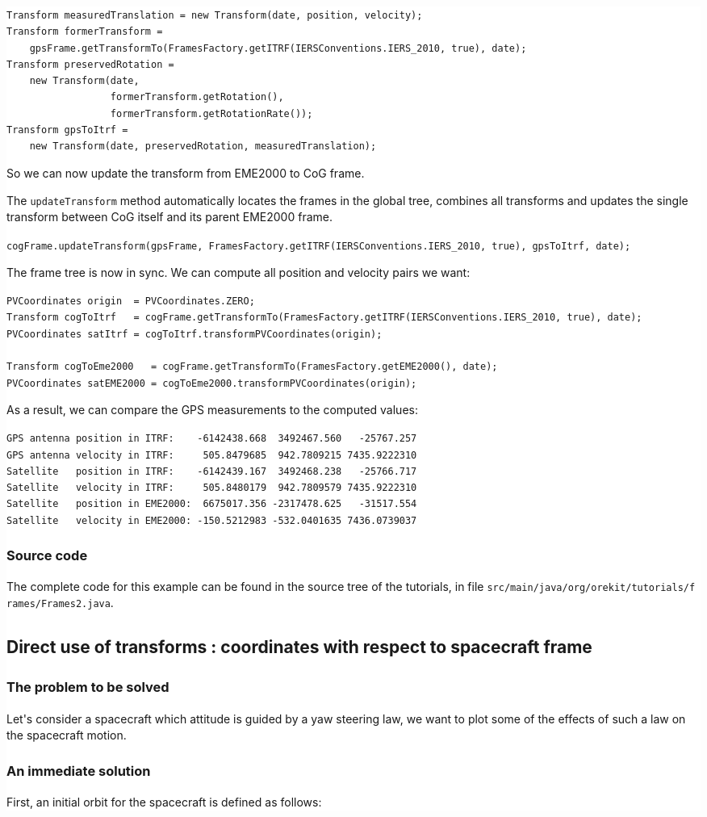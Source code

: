     Transform measuredTranslation = new Transform(date, position, velocity);
    Transform formerTransform =
        gpsFrame.getTransformTo(FramesFactory.getITRF(IERSConventions.IERS_2010, true), date);
    Transform preservedRotation =
        new Transform(date,
                      formerTransform.getRotation(),
                      formerTransform.getRotationRate());
    Transform gpsToItrf =
        new Transform(date, preservedRotation, measuredTranslation);

So we can now update the transform from EME2000 to CoG frame.

The `updateTransform` method automatically locates the frames
in the global tree, combines all transforms and updates the single
transform between CoG itself and its parent EME2000 frame.

    cogFrame.updateTransform(gpsFrame, FramesFactory.getITRF(IERSConventions.IERS_2010, true), gpsToItrf, date);

The frame tree is now in sync. We can compute all position and velocity
pairs we want:

    PVCoordinates origin  = PVCoordinates.ZERO;
    Transform cogToItrf   = cogFrame.getTransformTo(FramesFactory.getITRF(IERSConventions.IERS_2010, true), date);
    PVCoordinates satItrf = cogToItrf.transformPVCoordinates(origin);

    Transform cogToEme2000   = cogFrame.getTransformTo(FramesFactory.getEME2000(), date);
    PVCoordinates satEME2000 = cogToEme2000.transformPVCoordinates(origin);

As a result, we can compare the GPS measurements to the computed values:

    GPS antenna position in ITRF:    -6142438.668  3492467.560   -25767.257
    GPS antenna velocity in ITRF:     505.8479685  942.7809215 7435.9222310
    Satellite   position in ITRF:    -6142439.167  3492468.238   -25766.717
    Satellite   velocity in ITRF:     505.8480179  942.7809579 7435.9222310
    Satellite   position in EME2000:  6675017.356 -2317478.625   -31517.554
    Satellite   velocity in EME2000: -150.5212983 -532.0401635 7436.0739037

### Source code

The complete code for this example can be found in the source tree of the tutorials,
in file `src/main/java/org/orekit/tutorials/frames/Frames2.java`.

## Direct use of transforms : coordinates with respect to spacecraft frame

### The problem to be solved

Let's consider a spacecraft which attitude is guided by a yaw steering law,
we want to plot some of the effects of such a law on the spacecraft motion.

### An immediate solution

First, an initial orbit for the spacecraft is defined as follows:
